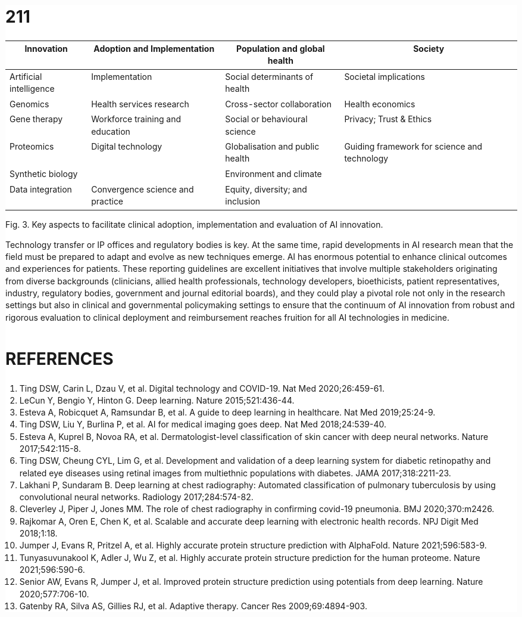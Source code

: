 # 211

|Innovation|Adoption and Implementation|Population and global health|Society|
|---|---|---|---|
|Artificial intelligence|Implementation|Social determinants of health|Societal implications|
|Genomics|Health services research|Cross-sector collaboration|Health economics|
|Gene therapy|Workforce training and education|Social or behavioural science|Privacy; Trust & Ethics|
|Proteomics|Digital technology|Globalisation and public health|Guiding framework for science and technology|
|Synthetic biology| |Environment and climate| |
|Data integration|Convergence science and practice|Equity, diversity; and inclusion| |

Fig. 3. Key aspects to facilitate clinical adoption, implementation and evaluation of AI innovation.

Technology transfer or IP offices and regulatory bodies is key. At the same time, rapid developments in AI research mean that the field must be prepared to adapt and evolve as new techniques emerge. AI has enormous potential to enhance clinical outcomes and experiences for patients. These reporting guidelines are excellent initiatives that involve multiple stakeholders originating from diverse backgrounds (clinicians, allied health professionals, technology developers, bioethicists, patient representatives, industry, regulatory bodies, government and journal editorial boards), and they could play a pivotal role not only in the research settings but also in clinical and governmental policymaking settings to ensure that the continuum of AI innovation from robust and rigorous evaluation to clinical deployment and reimbursement reaches fruition for all AI technologies in medicine.

# REFERENCES

1. Ting DSW, Carin L, Dzau V, et al. Digital technology and COVID-19. Nat Med 2020;26:459-61.
2. LeCun Y, Bengio Y, Hinton G. Deep learning. Nature 2015;521:436-44.
3. Esteva A, Robicquet A, Ramsundar B, et al. A guide to deep learning in healthcare. Nat Med 2019;25:24-9.
4. Ting DSW, Liu Y, Burlina P, et al. AI for medical imaging goes deep. Nat Med 2018;24:539-40.
5. Esteva A, Kuprel B, Novoa RA, et al. Dermatologist-level classification of skin cancer with deep neural networks. Nature 2017;542:115-8.
6. Ting DSW, Cheung CYL, Lim G, et al. Development and validation of a deep learning system for diabetic retinopathy and related eye diseases using retinal images from multiethnic populations with diabetes. JAMA 2017;318:2211-23.
7. Lakhani P, Sundaram B. Deep learning at chest radiography: Automated classification of pulmonary tuberculosis by using convolutional neural networks. Radiology 2017;284:574-82.
8. Cleverley J, Piper J, Jones MM. The role of chest radiography in confirming covid-19 pneumonia. BMJ 2020;370:m2426.
9. Rajkomar A, Oren E, Chen K, et al. Scalable and accurate deep learning with electronic health records. NPJ Digit Med 2018;1:18.
10. Jumper J, Evans R, Pritzel A, et al. Highly accurate protein structure prediction with AlphaFold. Nature 2021;596:583-9.
11. Tunyasuvunakool K, Adler J, Wu Z, et al. Highly accurate protein structure prediction for the human proteome. Nature 2021;596:590-6.
12. Senior AW, Evans R, Jumper J, et al. Improved protein structure prediction using potentials from deep learning. Nature 2020;577:706-10.
13. Gatenby RA, Silva AS, Gillies RJ, et al. Adaptive therapy. Cancer Res 2009;69:4894-903.
